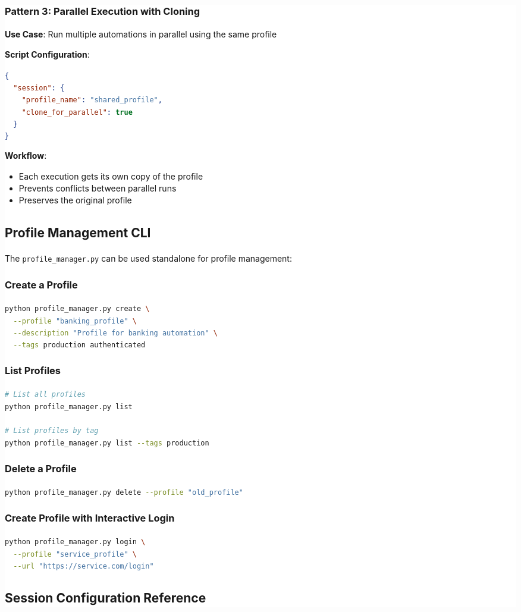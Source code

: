 ### Pattern 3: Parallel Execution with Cloning

**Use Case**: Run multiple automations in parallel using the same profile

**Script Configuration**:
```json
{
  "session": {
    "profile_name": "shared_profile",
    "clone_for_parallel": true
  }
}
```

**Workflow**:
- Each execution gets its own copy of the profile
- Prevents conflicts between parallel runs
- Preserves the original profile

## Profile Management CLI

The `profile_manager.py` can be used standalone for profile management:

### Create a Profile
```bash
python profile_manager.py create \
  --profile "banking_profile" \
  --description "Profile for banking automation" \
  --tags production authenticated
```

### List Profiles
```bash
# List all profiles
python profile_manager.py list

# List profiles by tag
python profile_manager.py list --tags production
```

### Delete a Profile
```bash
python profile_manager.py delete --profile "old_profile"
```

### Create Profile with Interactive Login
```bash
python profile_manager.py login \
  --profile "service_profile" \
  --url "https://service.com/login"
```

## Session Configuration Reference
